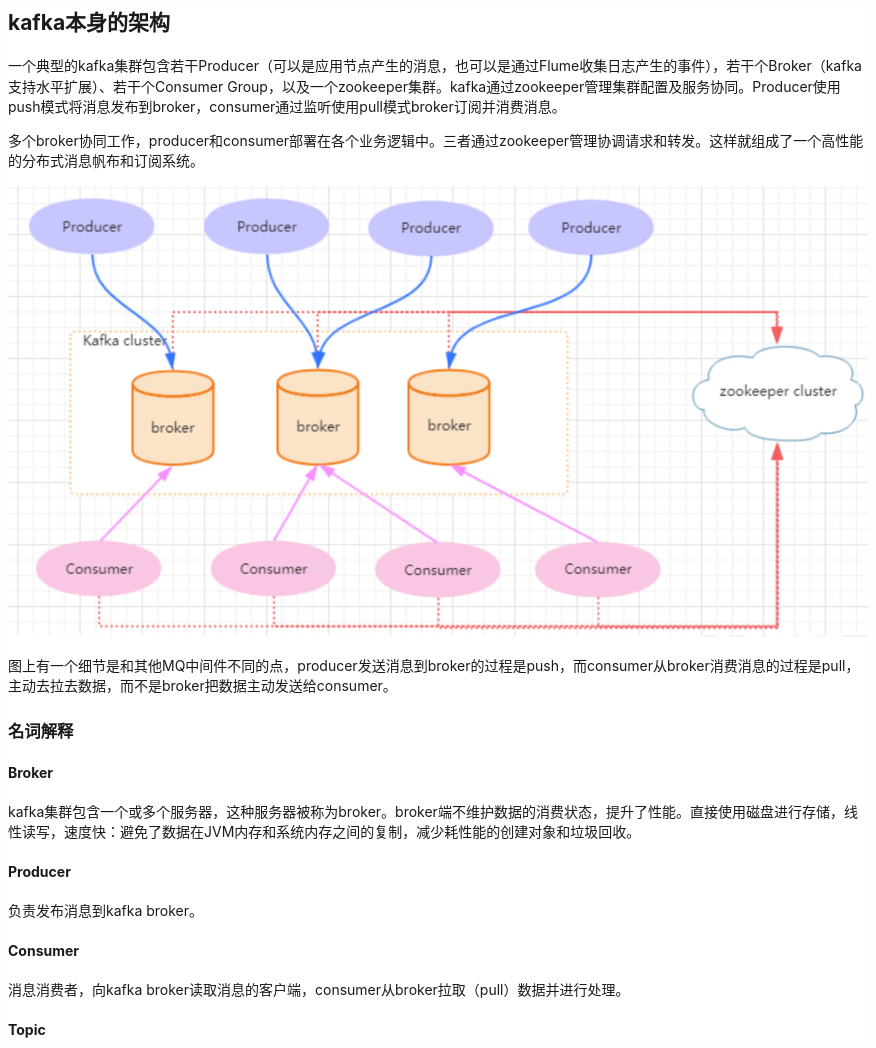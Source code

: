 ## kafka本身的架构

一个典型的kafka集群包含若干Producer（可以是应用节点产生的消息，也可以是通过Flume收集日志产生的事件），若干个Broker（kafka支持水平扩展）、若干个Consumer Group，以及一个zookeeper集群。kafka通过zookeeper管理集群配置及服务协同。Producer使用push模式将消息发布到broker，consumer通过监听使用pull模式broker订阅并消费消息。

多个broker协同工作，producer和consumer部署在各个业务逻辑中。三者通过zookeeper管理协调请求和转发。这样就组成了一个高性能的分布式消息帆布和订阅系统。

![image-20191123174542614](assets/image-20191123174542614.png)

图上有一个细节是和其他MQ中间件不同的点，producer发送消息到broker的过程是push，而consumer从broker消费消息的过程是pull，主动去拉去数据，而不是broker把数据主动发送给consumer。

### 名词解释

#### Broker

kafka集群包含一个或多个服务器，这种服务器被称为broker。broker端不维护数据的消费状态，提升了性能。直接使用磁盘进行存储，线性读写，速度快：避免了数据在JVM内存和系统内存之间的复制，减少耗性能的创建对象和垃圾回收。

#### Producer

负责发布消息到kafka broker。

#### Consumer

消息消费者，向kafka broker读取消息的客户端，consumer从broker拉取（pull）数据并进行处理。

#### Topic
